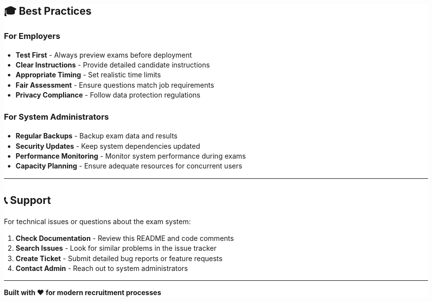## 🎓 Best Practices

### For Employers
- **Test First** - Always preview exams before deployment
- **Clear Instructions** - Provide detailed candidate instructions
- **Appropriate Timing** - Set realistic time limits
- **Fair Assessment** - Ensure questions match job requirements
- **Privacy Compliance** - Follow data protection regulations

### For System Administrators
- **Regular Backups** - Backup exam data and results
- **Security Updates** - Keep system dependencies updated
- **Performance Monitoring** - Monitor system performance during exams
- **Capacity Planning** - Ensure adequate resources for concurrent users

---

## 📞 Support

For technical issues or questions about the exam system:

1. **Check Documentation** - Review this README and code comments
2. **Search Issues** - Look for similar problems in the issue tracker
3. **Create Ticket** - Submit detailed bug reports or feature requests
4. **Contact Admin** - Reach out to system administrators

---

**Built with ❤️ for modern recruitment processes**
